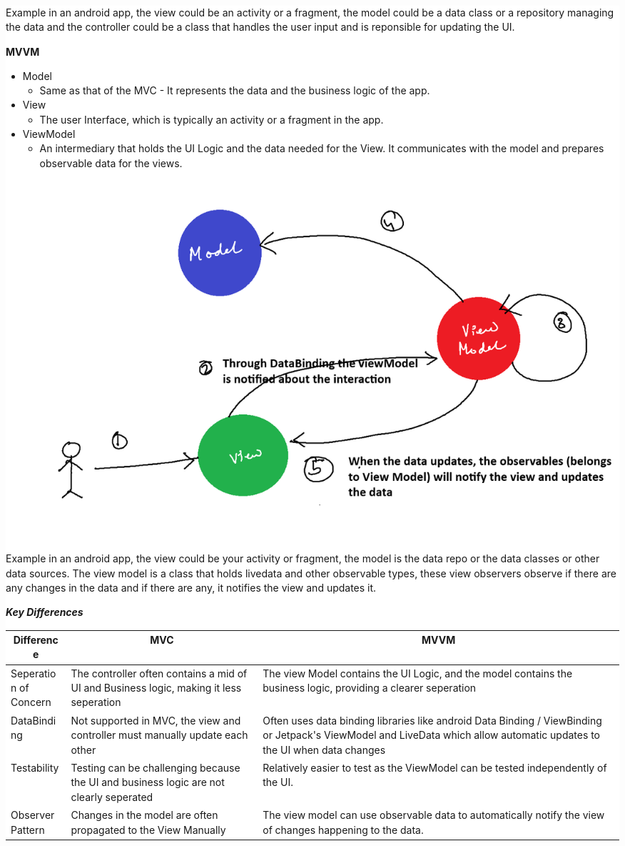 Example in an android app, the view could be an activity or a fragment, the model could be a data class or a repository managing the data and the controller could be a class that handles the user input and is reponsible for updating the UI. 

**MVVM**
- Model
  - Same as that of the MVC - It represents the data and the business logic of the app. 
- View 
  - The user Interface, which is typically an activity or a fragment in the app. 
- ViewModel 
  - An intermediary that holds the UI Logic and the data needed for the View. It communicates with the model and prepares observable data for the views. 
![MVVM](/mvvm.png)

Example in an android app, the view could be your activity or fragment, the model is the data repo or the data classes or other data sources. The view model is a class that holds livedata and other observable types, these view observers observe if there are any changes in the data and if there are any, it notifies the view and updates it. 

***Key Differences***   

Difference|MVC|MVVM
---|---|---
Seperation of Concern | The controller often contains a mid of UI and Business logic, making it less seperation| The view Model contains the UI Logic, and the model contains the business logic, providing a clearer seperation
DataBinding| Not supported in MVC, the view and controller must manually update each other|Often uses data binding libraries like android Data Binding / ViewBinding or Jetpack's ViewModel and LiveData which allow automatic updates to the UI when data changes
Testability|Testing can be challenging because the UI and business logic are not clearly seperated| Relatively easier to test as the ViewModel can be tested independently of the UI.
Observer Pattern| Changes in the model are often propagated to the View Manually| The view model can use observable data to automatically notify the view of changes happening to the data. 
